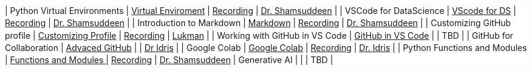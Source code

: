 | Python Virtual Environments       | [Virtual Enviroment](https://github.com/arewadataScience/ArewaDS-Machine-Learning/blob/main/Stage-1-Getting-Started/python-venv.md)                                                                                                                                                                                                                                                        | [Recording](https://youtu.be/iszkG8QSPng?si=iQMsqoaxHiafgHiA)                                                                                               | [Dr. Shamsuddeen](https://www.linkedin.com/in/shmuhammad/)                  |
| VSCode for DataScience            | [VScode for DS](https://github.com/arewadataScience/ArewaDS-Machine-Learning/blob/main/Stage-1-Getting-Started/vscode.md)                                                                                                                                                                                                                                                                  | [Recording](https://www.youtube.com/watch?v=pmUkRRqtpEY)                                                                                                    | [Dr. Shamsuddeen](https://www.linkedin.com/in/shmuhammad/)                  |
| Introduction to Markdown          | [Markdown](https://github.com/arewadataScience/ArewaDS-Machine-Learning/blob/main/Stage-1-Getting-Started/markdown.md)                                                                                                                                                                                                                                                                     | [Recording](https://www.youtube.com/watch?v=oNwEag0eqwE)                                                                                                    | [Dr. Shamsuddeen](https://www.linkedin.com/in/shmuhammad/)                  |
| Customizing GitHub profile        | [Customizing Profile](https://docs.google.com/presentation/d/1-CtWlgh7c1j5cBVKZiFlaMCYP3O_KcqwYDm6dbkiFdc/edit#slide=id.p)                                                                                                                                                                                                                                                                                                                                                                   | [Recording](https://www.youtube.com/watch?v=oXEUbZ9m3SE)                                                                                                                                                             | [Lukman]()                                                             |
| Working with GitHub in VS Code    | [GitHub in VS Code](https://code.visualstudio.com/docs/sourcecontrol/github)                                                                                                                                                                                                                                                                                                               |                                                                                                                                                             | TBD                                                                    |
| GitHub for Collaboration          | [Advaced GitHub](https://github.com/arewadataScience/ArewaDS-Machine-Learning/blob/main/Stage-1-Getting-Started/advancedgithub.md)                                                                                                                                                                                                                                                         |                                                                                                                                                             | [Dr Idris](https://www.linkedin.com/in/abumafrim/) | 
| Google Colab                      | [Google Colab](#)                                                                                                                                                                                                                                                                                                                                                                          | [Recording](https://youtu.be/3P5PgSzHPmI?si=G5PJlkd0CrlVfLiN)                                                                                                                                                             | [Dr. Idris](https://www.linkedin.com/in/abumafrim/)                    |
| Python Functions and Modules        | [Functions and Modules ](https://github.com/arewadataScience/30-Days-of-Python/blob/main/11_Day_Functions/11_functions.md)                                | [Recording](https://youtu.be/u1CuieDA-l4)             | [Dr. Shamsuddeen](https://www.linkedin.com/in/shmuhammad/)
| Generative AI                     |                                                                                                                                                                                                                                                                                                                                                                                            |                                                                                                                                                             | TBD                                                                    |